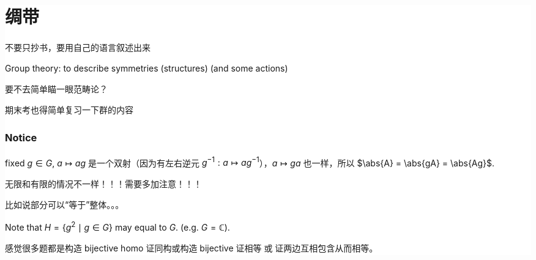

# 绸带

$$
\newcommand{\abs}[1]{\left\lvert#1\right\rvert}
\newcommand{\ang}[1]{\left\langle#1\right\rangle}
\newcommand{\norm}[1]{\left\lVert#1\right\rVert}
\newcommand{\inv}[1]{#1^{-1}}
\newcommand{\sign}[1]{\text{sign}(#1)}
\newcommand{\bd}[1]{\textbf{#1}}
\newcommand{\ip}[1]{\left\langle {#1}\right\rangle} % Inner Product
\newcommand{\enumalph}[0]{\begin{enumerate}[label=(\alph*)]}
\newcommand{\aut}[0]{\text{Aut}}
\newcommand{\inn}[0]{\text{Inn}}
\newcommand{\char}[0]{\text{ char }}
\newcommand{\gal}[0]{\text{Gal}}
\newcommand{\lp}[0]{\left(}
\newcommand{\rp}[0]{\right)}
\newcommand{\lb}[0]{\left\{}
\newcommand{\rb}[0]{\right\}}
\newcommand{\lbr}[0]{\left[}
\newcommand{\rbr}[0]{\right]}
\newcommand{\md}[0]{\mathrm{d}}
\newcommand{\F}[0]{\mathbb F}
$$

不要只抄书，要用自己的语言叙述出来



Group theory: to describe symmetries (structures) (and some actions)



要不去简单瞄一眼范畴论？

期末考也得简单复习一下群的内容

### Notice

fixed $g\in G$, $a \mapsto ag$ 是一个双射（因为有左右逆元 $g^{-1}: a \mapsto ag^{-1}$），$a \mapsto ga$ 也一样，所以 $\abs{A} = \abs{gA} = \abs{Ag}$.



无限和有限的情况不一样！！！需要多加注意！！！

比如说部分可以“等于”整体。。。



Note that $H = \{g^2 \mid g\in G\}$ may equal to $G$. (e.g. $G = \mathbb C$).





感觉很多题都是构造 bijective homo 证同构或构造 bijective 证相等 或 证两边互相包含从而相等。
